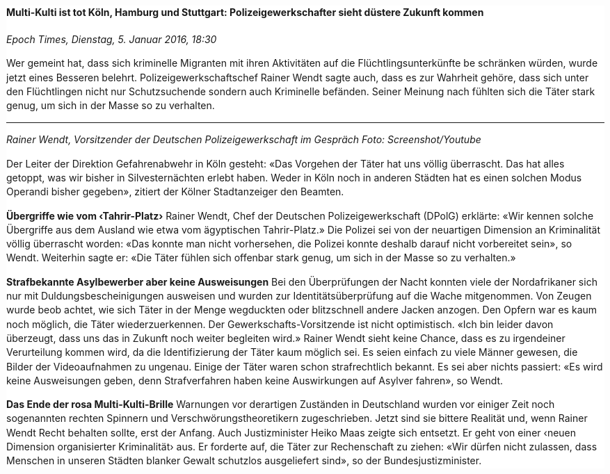 #### Multi-Kulti ist tot Köln, Hamburg und Stuttgart: Polizeigewerkschafter sieht düstere Zukunft kommen
_Epoch Times, Dienstag, 5. Januar 2016, 18:30_

Wer gemeint hat, dass sich kriminelle Migranten mit ihren Aktivitäten auf die Flüchtlingsunterkünfte be schränken würden, wurde jetzt eines Besseren belehrt. Polizeigewerkschaftschef Rainer Wendt sagte auch, dass
es zur Wahrheit gehöre, dass sich unter den Flüchtlingen nicht nur Schutzsuchende sondern auch Kriminelle
befänden. Seiner Meinung nach fühlten sich die Täter stark genug, um sich in der Masse so zu verhalten.


-----

_Rainer Wendt, Vorsitzender der Deutschen Polizeigewerkschaft im Gespräch_
_Foto: Screenshot/Youtube_

Der Leiter der Direktion Gefahrenabwehr in Köln gesteht: «Das Vorgehen der Täter hat uns völlig überrascht.
Das hat alles getoppt, was wir bisher in Silvesternächten erlebt haben. Weder in Köln noch in anderen Städten
hat es einen solchen Modus Operandi bisher gegeben», zitiert der Kölner Stadtanzeiger den Beamten.

**Übergriffe wie vom ‹Tahrir-Platz›**
Rainer Wendt, Chef der Deutschen Polizeigewerkschaft (DPolG) erklärte: «Wir kennen solche Übergriffe aus
dem Ausland wie etwa vom ägyptischen Tahrir-Platz.»
Die Polizei sei von der neuartigen Dimension an Kriminalität völlig überrascht worden: «Das konnte man nicht
vorhersehen, die Polizei konnte deshalb darauf nicht vorbereitet sein», so Wendt. Weiterhin sagte er: «Die Täter
fühlen sich offenbar stark genug, um sich in der Masse so zu verhalten.»

**Strafbekannte Asylbewerber aber keine Ausweisungen**
Bei den Überprüfungen der Nacht konnten viele der Nordafrikaner sich nur mit Duldungsbescheinigungen
ausweisen und wurden zur Identitätsüberprüfung auf die Wache mitgenommen. Von Zeugen wurde beob achtet, wie sich Täter in der Menge wegduckten oder blitzschnell andere Jacken anzogen. Den Opfern war es
kaum noch möglich, die Täter wiederzuerkennen.
Der Gewerkschafts-Vorsitzende ist nicht optimistisch. «Ich bin leider davon überzeugt, dass uns das in Zukunft
noch weiter begleiten wird.» Rainer Wendt sieht keine Chance, dass es zu irgendeiner Verurteilung kommen
wird, da die Identifizierung der Täter kaum möglich sei. Es seien einfach zu viele Männer gewesen, die Bilder
der Videoaufnahmen zu ungenau. Einige der Täter waren schon strafrechtlich bekannt. Es sei aber nichts
passiert: «Es wird keine Ausweisungen geben, denn Strafverfahren haben keine Auswirkungen auf Asylver fahren», so Wendt.


**Das Ende der rosa Multi-Kulti-Brille**
Warnungen vor derartigen Zuständen in Deutschland wurden vor einiger Zeit noch sogenannten rechten
Spinnern und Verschwörungstheoretikern zugeschrieben. Jetzt sind sie bittere Realität und, wenn Rainer Wendt
Recht behalten sollte, erst der Anfang. Auch Justizminister Heiko Maas zeigte sich entsetzt. Er geht von einer
‹neuen Dimension organisierter Kriminalität› aus. Er forderte auf, die Täter zur Rechenschaft zu ziehen: «Wir
dürfen nicht zulassen, dass Menschen in unseren Städten blanker Gewalt schutzlos ausgeliefert sind», so der
Bundesjustizminister.
